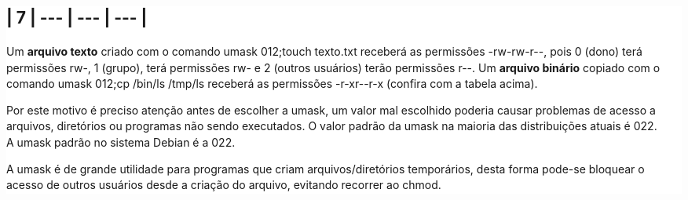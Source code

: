 |   7   |    ---     |   ---   |    ---     |
---------------------------------------------


Um **arquivo texto** criado com o comando <literal>umask
012;touch texto.txt receberá as permissões
<literal>-rw-rw-r--, pois 0 (dono) terá permissões
<literal>rw-, 1 (grupo), terá permissões <literal>rw- e 2
(outros usuários) terão permissões <literal>r--.  Um
**arquivo binário** copiado com o comando <literal>umask
012;cp /bin/ls /tmp/ls receberá as permissões
<literal>-r-xr--r-x (confira com a tabela acima).


Por este motivo é preciso atenção antes de escolher a umask, um valor mal
escolhido poderia causar problemas de acesso a arquivos, diretórios ou
programas não sendo executados.  O valor padrão da umask na maioria das
distribuições atuais é 022.  
A umask padrão no sistema Debian é a  022.


A umask é de grande utilidade para programas que criam arquivos/diretórios
temporários, desta forma pode-se bloquear o acesso de outros usuários desde a
criação do arquivo, evitando recorrer ao <command>chmod.




